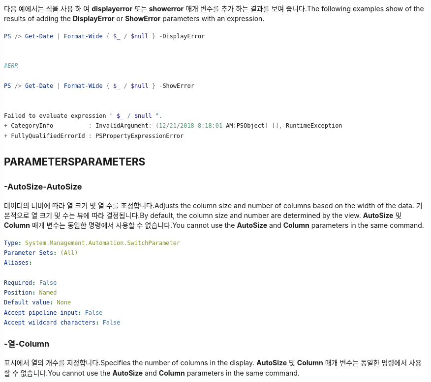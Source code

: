 <span data-ttu-id="49214-122">다음 예에서는 식을 사용 하 여 **displayerror** 또는 **showerror** 매개 변수를 추가 하는 결과를 보여 줍니다.</span><span class="sxs-lookup"><span data-stu-id="49214-122">The following examples show of the results of adding the **DisplayError** or **ShowError** parameters with an expression.</span></span>

```powershell
PS /> Get-Date | Format-Wide { $_ / $null } -DisplayError


#ERR

PS /> Get-Date | Format-Wide { $_ / $null } -ShowError


Failed to evaluate expression " $_ / $null ".
+ CategoryInfo          : InvalidArgument: (12/21/2018 8:18:01 AM:PSObject) [], RuntimeException
+ FullyQualifiedErrorId : PSPropertyExpressionError
```

## <span data-ttu-id="49214-123">PARAMETERS</span><span class="sxs-lookup"><span data-stu-id="49214-123">PARAMETERS</span></span>

### <span data-ttu-id="49214-124">-AutoSize</span><span class="sxs-lookup"><span data-stu-id="49214-124">-AutoSize</span></span>

<span data-ttu-id="49214-125">데이터의 너비에 따라 열 크기 및 열 수를 조정합니다.</span><span class="sxs-lookup"><span data-stu-id="49214-125">Adjusts the column size and number of columns based on the width of the data.</span></span> <span data-ttu-id="49214-126">기본적으로 열 크기 및 수는 뷰에 따라 결정됩니다.</span><span class="sxs-lookup"><span data-stu-id="49214-126">By default, the column size and number are determined by the view.</span></span> <span data-ttu-id="49214-127">**AutoSize** 및 **Column** 매개 변수는 동일한 명령에서 사용할 수 없습니다.</span><span class="sxs-lookup"><span data-stu-id="49214-127">You cannot use the **AutoSize** and **Column** parameters in the same command.</span></span>

```yaml
Type: System.Management.Automation.SwitchParameter
Parameter Sets: (All)
Aliases:

Required: False
Position: Named
Default value: None
Accept pipeline input: False
Accept wildcard characters: False
```

### <span data-ttu-id="49214-128">-열</span><span class="sxs-lookup"><span data-stu-id="49214-128">-Column</span></span>

<span data-ttu-id="49214-129">표시에서 열의 개수를 지정합니다.</span><span class="sxs-lookup"><span data-stu-id="49214-129">Specifies the number of columns in the display.</span></span> <span data-ttu-id="49214-130">**AutoSize** 및 **Column** 매개 변수는 동일한 명령에서 사용할 수 없습니다.</span><span class="sxs-lookup"><span data-stu-id="49214-130">You cannot use the **AutoSize** and **Column** parameters in the same command.</span></span>

